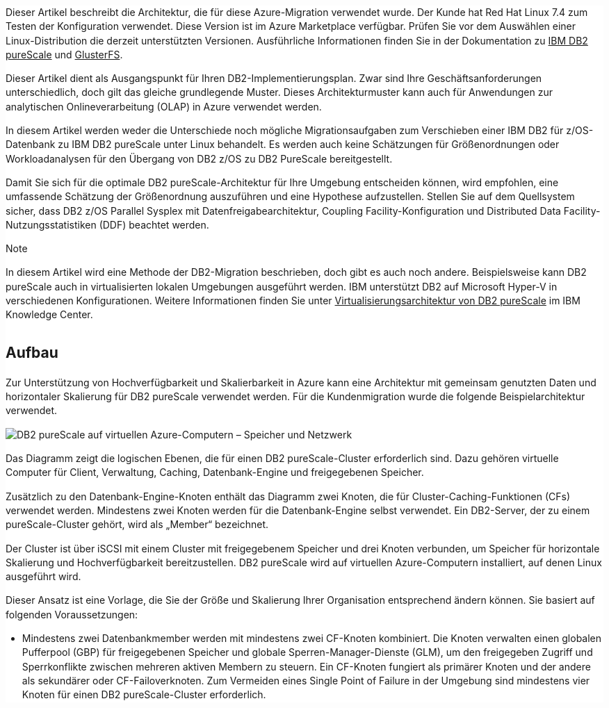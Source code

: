 Dieser Artikel beschreibt die Architektur, die für diese Azure-Migration verwendet wurde. Der Kunde hat Red Hat Linux 7.4 zum Testen der Konfiguration verwendet. Diese Version ist im Azure Marketplace verfügbar. Prüfen Sie vor dem Auswählen einer Linux-Distribution die derzeit unterstützten Versionen. Ausführliche Informationen finden Sie in der Dokumentation zu [IBM DB2 pureScale](https://www.ibm.com/support/knowledgecenter/SSEPGG) und [GlusterFS](https://docs.gluster.org/en/latest/).

Dieser Artikel dient als Ausgangspunkt für Ihren DB2-Implementierungsplan. Zwar sind Ihre Geschäftsanforderungen unterschiedlich, doch gilt das gleiche grundlegende Muster. Dieses Architekturmuster kann auch für Anwendungen zur analytischen Onlineverarbeitung (OLAP) in Azure verwendet werden.

In diesem Artikel werden weder die Unterschiede noch mögliche Migrationsaufgaben zum Verschieben einer IBM DB2 für z/OS-Datenbank zu IBM DB2 pureScale unter Linux behandelt. Es werden auch keine Schätzungen für Größenordnungen oder Workloadanalysen für den Übergang von DB2 z/OS zu DB2 PureScale bereitgestellt. 

Damit Sie sich für die optimale DB2 pureScale-Architektur für Ihre Umgebung entscheiden können, wird empfohlen, eine umfassende Schätzung der Größenordnung auszuführen und eine Hypothese aufzustellen. Stellen Sie auf dem Quellsystem sicher, dass DB2 z/OS Parallel Sysplex mit Datenfreigabearchitektur, Coupling Facility-Konfiguration und Distributed Data Facility-Nutzungsstatistiken (DDF) beachtet werden.

> [!NOTE]
> In diesem Artikel wird eine Methode der DB2-Migration beschrieben, doch gibt es auch noch andere. Beispielsweise kann DB2 pureScale auch in virtualisierten lokalen Umgebungen ausgeführt werden. IBM unterstützt DB2 auf Microsoft Hyper-V in verschiedenen Konfigurationen. Weitere Informationen finden Sie unter [Virtualisierungsarchitektur von DB2 pureScale](https://www.ibm.com/support/knowledgecenter/en/SSEPGG_11.1.0/com.ibm.db2.luw.qb.server.doc/doc/r0061462.html) im IBM Knowledge Center.

## <a name="architecture"></a>Aufbau

Zur Unterstützung von Hochverfügbarkeit und Skalierbarkeit in Azure kann eine Architektur mit gemeinsam genutzten Daten und horizontaler Skalierung für DB2 pureScale verwendet werden. Für die Kundenmigration wurde die folgende Beispielarchitektur verwendet.

![DB2 pureScale auf virtuellen Azure-Computern – Speicher und Netzwerk](media/pureScaleArchitecture.png "DB2 pureScale auf virtuellen Azure-Computern – Speicher und Netzwerk")


Das Diagramm zeigt die logischen Ebenen, die für einen DB2 pureScale-Cluster erforderlich sind. Dazu gehören virtuelle Computer für Client, Verwaltung, Caching, Datenbank-Engine und freigegebenen Speicher. 

Zusätzlich zu den Datenbank-Engine-Knoten enthält das Diagramm zwei Knoten, die für Cluster-Caching-Funktionen (CFs) verwendet werden. Mindestens zwei Knoten werden für die Datenbank-Engine selbst verwendet. Ein DB2-Server, der zu einem pureScale-Cluster gehört, wird als „Member“ bezeichnet. 

Der Cluster ist über iSCSI mit einem Cluster mit freigegebenem Speicher und drei Knoten verbunden, um Speicher für horizontale Skalierung und Hochverfügbarkeit bereitzustellen. DB2 pureScale wird auf virtuellen Azure-Computern installiert, auf denen Linux ausgeführt wird.

Dieser Ansatz ist eine Vorlage, die Sie der Größe und Skalierung Ihrer Organisation entsprechend ändern können. Sie basiert auf folgenden Voraussetzungen:

-   Mindestens zwei Datenbankmember werden mit mindestens zwei CF-Knoten kombiniert. Die Knoten verwalten einen globalen Pufferpool (GBP) für freigegebenen Speicher und globale Sperren-Manager-Dienste (GLM), um den freigegeben Zugriff und Sperrkonflikte zwischen mehreren aktiven Membern zu steuern. Ein CF-Knoten fungiert als primärer Knoten und der andere als sekundärer oder CF-Failoverknoten. Zum Vermeiden eines Single Point of Failure in der Umgebung sind mindestens vier Knoten für einen DB2 pureScale-Cluster erforderlich.
